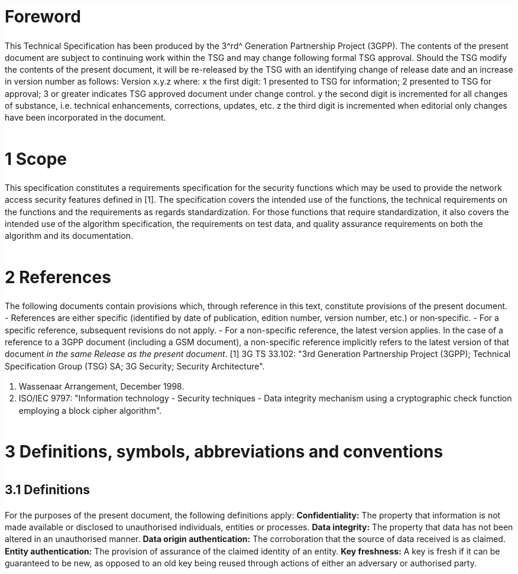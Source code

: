 # Foreword
This Technical Specification has been produced by the 3^rd^ Generation
Partnership Project (3GPP).
The contents of the present document are subject to continuing work within the
TSG and may change following formal TSG approval. Should the TSG modify the
contents of the present document, it will be re-released by the TSG with an
identifying change of release date and an increase in version number as
follows:
Version x.y.z
where:
x the first digit:
1 presented to TSG for information;
2 presented to TSG for approval;
3 or greater indicates TSG approved document under change control.
y the second digit is incremented for all changes of substance, i.e. technical
enhancements, corrections, updates, etc.
z the third digit is incremented when editorial only changes have been
incorporated in the document.
# 1 Scope
This specification constitutes a requirements specification for the security
functions which may be used to provide the network access security features
defined in [1].
The specification covers the intended use of the functions, the technical
requirements on the functions and the requirements as regards standardization.
For those functions that require standardization, it also covers the intended
use of the algorithm specification, the requirements on test data, and quality
assurance requirements on both the algorithm and its documentation.
# 2 References
The following documents contain provisions which, through reference in this
text, constitute provisions of the present document.
\- References are either specific (identified by date of publication, edition
number, version number, etc.) or non‑specific.
\- For a specific reference, subsequent revisions do not apply.
\- For a non-specific reference, the latest version applies. In the case of a
reference to a 3GPP document (including a GSM document), a non-specific
reference implicitly refers to the latest version of that document _in the
same Release as the present document_.
[1] 3G TS 33.102: \"3rd Generation Partnership Project (3GPP); Technical
Specification Group (TSG) SA; 3G Security; Security Architecture\".
  1. Wassenaar Arrangement, December 1998.
  2. ISO/IEC 9797: \"Information technology - Security techniques - Data integrity mechanism using a cryptographic check function employing a block cipher algorithm\".
# 3 Definitions, symbols, abbreviations and conventions
## 3.1 Definitions
For the purposes of the present document, the following definitions apply:
**Confidentiality:** The property that information is not made available or
disclosed to unauthorised individuals, entities or processes.
**Data integrity:** The property that data has not been altered in an
unauthorised manner.
**Data origin authentication:** The corroboration that the source of data
received is as claimed.
**Entity authentication:** The provision of assurance of the claimed identity
of an entity.
**Key freshness:** A key is fresh if it can be guaranteed to be new, as
opposed to an old key being reused through actions of either an adversary or
authorised party.